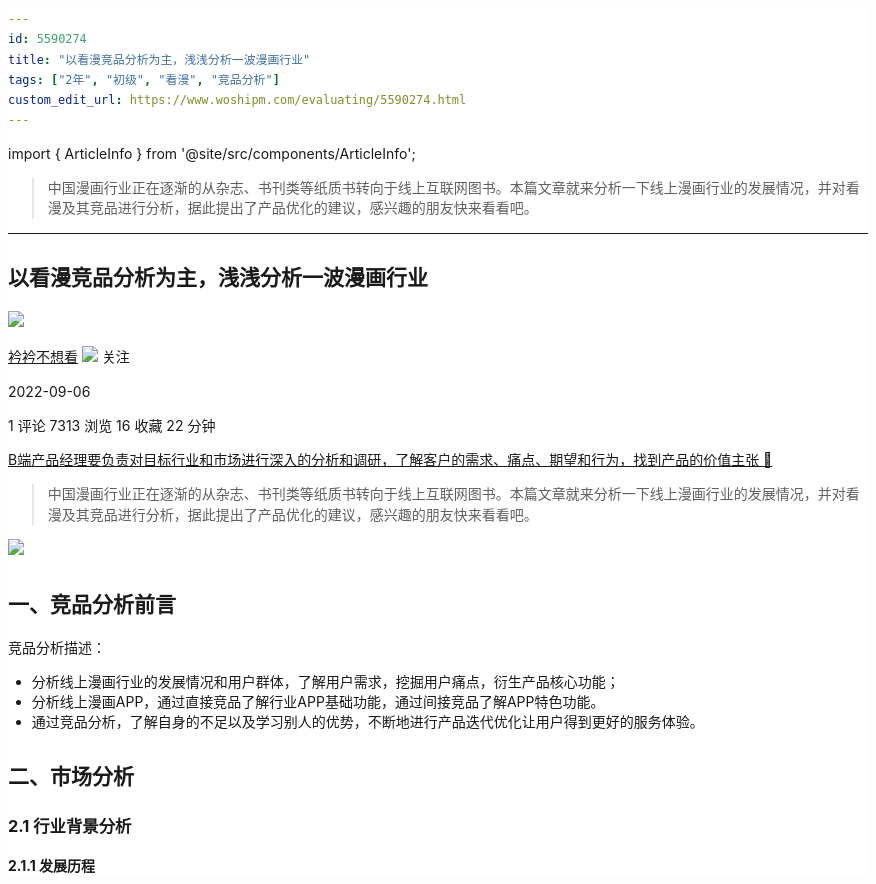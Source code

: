 ```yaml
---
id: 5590274
title: "以看漫竞品分析为主，浅浅分析一波漫画行业"
tags: ["2年", "初级", "看漫", "竞品分析"]
custom_edit_url: https://www.woshipm.com/evaluating/5590274.html
---
```

import { ArticleInfo } from '@site/src/components/ArticleInfo';

<ArticleInfo
    author="衿衿不想看"
    authorLink="https://www.woshipm.com/u/1459373"
    published="2022-09-06"
    views={7313}
    comments={1}
    collects={16}
/>

> 中国漫画行业正在逐渐的从杂志、书刊类等纸质书转向于线上互联网图书。本篇文章就来分析一下线上漫画行业的发展情况，并对看漫及其竞品进行分析，据此提出了产品优化的建议，感兴趣的朋友快来看看吧。

---

## 以看漫竞品分析为主，浅浅分析一波漫画行业

[![](https://static.woshipm.com/woshipm_def_head_2022_1.jpg?imageView2/1/w/72/h/72/q/100)](https://www.woshipm.com/u/1459373)

[衿衿不想看](https://www.woshipm.com/u/1459373) ![](https://static.woshipm.com/tag/1101_1@2x.png) 关注

2022-09-06

1 评论 7313 浏览 16 收藏 22 分钟

[B端产品经理要负责对目标行业和市场进行深入的分析和调研，了解客户的需求、痛点、期望和行为，找到产品的价值主张 🔗](https://ke.qidianla.com/courses/bcpm)

> 中国漫画行业正在逐渐的从杂志、书刊类等纸质书转向于线上互联网图书。本篇文章就来分析一下线上漫画行业的发展情况，并对看漫及其竞品进行分析，据此提出了产品优化的建议，感兴趣的朋友快来看看吧。

![](https://image.yunyingpai.com/wp/2022/09/0slNnbrRGc3Ua0aPjwi0.jpg)

## 一、竞品分析前言

竞品分析描述：

*   分析线上漫画行业的发展情况和用户群体，了解用户需求，挖掘用户痛点，衍生产品核心功能；
*   分析线上漫画APP，通过直接竞品了解行业APP基础功能，通过间接竞品了解APP特色功能。
*   通过竞品分析，了解自身的不足以及学习别人的优势，不断地进行产品迭代优化让用户得到更好的服务体验。

## 二、市场分析

### 2.1 行业背景分析

**2.1.1 发展历程**
